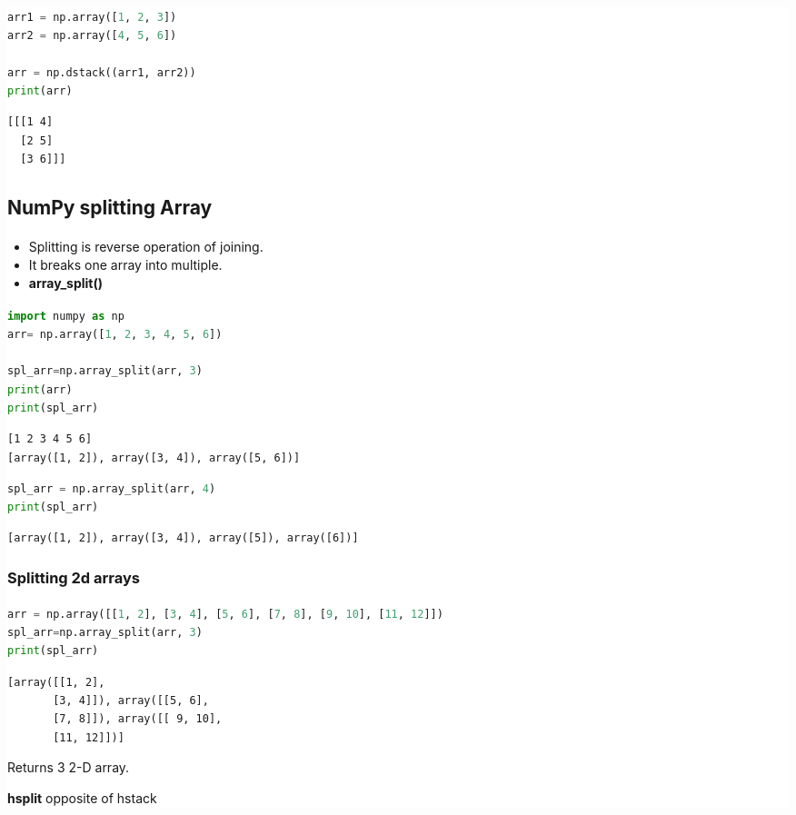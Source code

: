 ```python
arr1 = np.array([1, 2, 3])
arr2 = np.array([4, 5, 6])

arr = np.dstack((arr1, arr2))
print(arr)
```

    [[[1 4]
      [2 5]
      [3 6]]]
    

## NumPy splitting Array
* Splitting is reverse operation of joining.
* It breaks one array into multiple.
* **array_split()**


```python
import numpy as np
arr= np.array([1, 2, 3, 4, 5, 6])

spl_arr=np.array_split(arr, 3)
print(arr)
print(spl_arr)
```

    [1 2 3 4 5 6]
    [array([1, 2]), array([3, 4]), array([5, 6])]
    


```python
spl_arr = np.array_split(arr, 4)
print(spl_arr)
```

    [array([1, 2]), array([3, 4]), array([5]), array([6])]
    

### Splitting 2d arrays


```python
arr = np.array([[1, 2], [3, 4], [5, 6], [7, 8], [9, 10], [11, 12]])
spl_arr=np.array_split(arr, 3)
print(spl_arr)
```

    [array([[1, 2],
           [3, 4]]), array([[5, 6],
           [7, 8]]), array([[ 9, 10],
           [11, 12]])]
    

Returns 3 2-D array.

**hsplit** opposite of hstack
